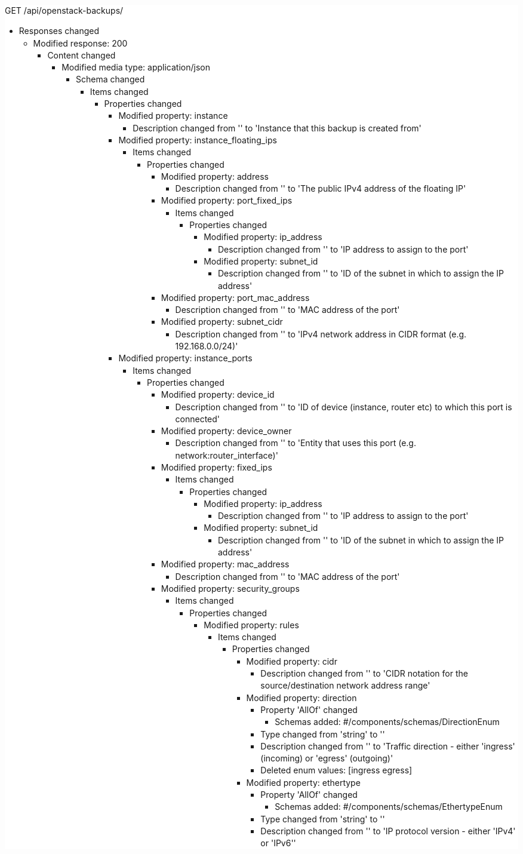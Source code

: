 GET /api/openstack-backups/

- Responses changed
  - Modified response: 200
    - Content changed
      - Modified media type: application/json
        - Schema changed
          - Items changed
            - Properties changed
              - Modified property: instance
                - Description changed from '' to 'Instance that this backup is created from'
              - Modified property: instance_floating_ips
                - Items changed
                  - Properties changed
                    - Modified property: address
                      - Description changed from '' to 'The public IPv4 address of the floating IP'
                    - Modified property: port_fixed_ips
                      - Items changed
                        - Properties changed
                          - Modified property: ip_address
                            - Description changed from '' to 'IP address to assign to the port'
                          - Modified property: subnet_id
                            - Description changed from '' to 'ID of the subnet in which to assign the IP address'
                    - Modified property: port_mac_address
                      - Description changed from '' to 'MAC address of the port'
                    - Modified property: subnet_cidr
                      - Description changed from '' to 'IPv4 network address in CIDR format (e.g. 192.168.0.0/24)'
              - Modified property: instance_ports
                - Items changed
                  - Properties changed
                    - Modified property: device_id
                      - Description changed from '' to 'ID of device (instance, router etc) to which this port is connected'
                    - Modified property: device_owner
                      - Description changed from '' to 'Entity that uses this port (e.g. network:router_interface)'
                    - Modified property: fixed_ips
                      - Items changed
                        - Properties changed
                          - Modified property: ip_address
                            - Description changed from '' to 'IP address to assign to the port'
                          - Modified property: subnet_id
                            - Description changed from '' to 'ID of the subnet in which to assign the IP address'
                    - Modified property: mac_address
                      - Description changed from '' to 'MAC address of the port'
                    - Modified property: security_groups
                      - Items changed
                        - Properties changed
                          - Modified property: rules
                            - Items changed
                              - Properties changed
                                - Modified property: cidr
                                  - Description changed from '' to 'CIDR notation for the source/destination network address range'
                                - Modified property: direction
                                  - Property 'AllOf' changed
                                    - Schemas added: #/components/schemas/DirectionEnum
                                  - Type changed from 'string' to ''
                                  - Description changed from '' to 'Traffic direction - either 'ingress' (incoming) or 'egress' (outgoing)'
                                  - Deleted enum values: [ingress egress]
                                - Modified property: ethertype
                                  - Property 'AllOf' changed
                                    - Schemas added: #/components/schemas/EthertypeEnum
                                  - Type changed from 'string' to ''
                                  - Description changed from '' to 'IP protocol version - either 'IPv4' or 'IPv6''